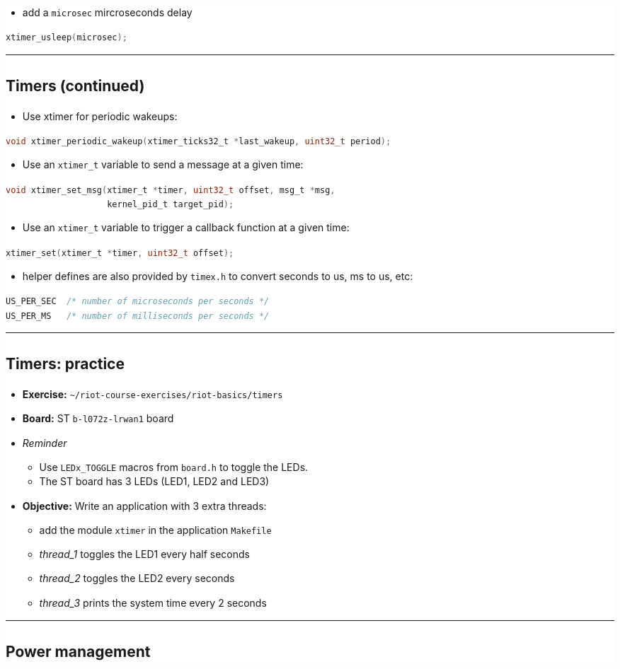   - add a `microsec` mircroseconds delay

```c
xtimer_usleep(microsec);
```

---

## Timers (continued)

- Use xtimer for periodic wakeups:

```c
void xtimer_periodic_wakeup(xtimer_ticks32_t *last_wakeup, uint32_t period);
```

  - Use an `xtimer_t` variable to send a message at a given time:

```c
void xtimer_set_msg(xtimer_t *timer, uint32_t offset, msg_t *msg,
                    kernel_pid_t target_pid);
```

  - Use an `xtimer_t` variable to trigger a callback function at a given time:

```c
xtimer_set(xtimer_t *timer, uint32_t offset);
```

- helper defines are also provided by `timex.h` to convert seconds to us, ms to us, etc:
```c
US_PER_SEC  /* number of microseconds per seconds */
US_PER_MS   /* number of milliseconds per seconds */
```

---

## Timers: practice

- **Exercise:** `~/riot-course-exercises/riot-basics/timers`

- **Board:** ST `b-l072z-lrwan1` board

- _Reminder_

  - Use `LEDx_TOGGLE` macros from `board.h` to toggle the LEDs.
  - The ST board has 3 LEDs (LED1, LED2 and LED3)

- **Objective:** Write an application with 3 extra threads:

  - add the module `xtimer` in the application `Makefile`

  - _thread\_1_ toggles the LED1 every half seconds

  - _thread\_2_ toggles the LED2 every seconds

  - _thread\_3_ prints the system time every 2 seconds

---

## Power management
